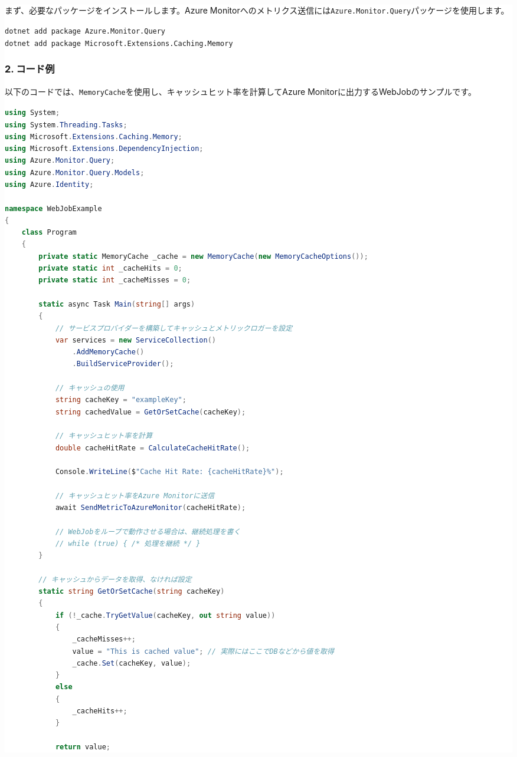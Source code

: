 まず、必要なパッケージをインストールします。Azure Monitorへのメトリクス送信には`Azure.Monitor.Query`パッケージを使用します。

```bash
dotnet add package Azure.Monitor.Query
dotnet add package Microsoft.Extensions.Caching.Memory
```
### 2. **コード例**

以下のコードでは、`MemoryCache`を使用し、キャッシュヒット率を計算してAzure Monitorに出力するWebJobのサンプルです。

```csharp
using System;
using System.Threading.Tasks;
using Microsoft.Extensions.Caching.Memory;
using Microsoft.Extensions.DependencyInjection;
using Azure.Monitor.Query;
using Azure.Monitor.Query.Models;
using Azure.Identity;

namespace WebJobExample
{
    class Program
    {
        private static MemoryCache _cache = new MemoryCache(new MemoryCacheOptions());
        private static int _cacheHits = 0;
        private static int _cacheMisses = 0;

        static async Task Main(string[] args)
        {
            // サービスプロバイダーを構築してキャッシュとメトリックロガーを設定
            var services = new ServiceCollection()
                .AddMemoryCache()
                .BuildServiceProvider();

            // キャッシュの使用
            string cacheKey = "exampleKey";
            string cachedValue = GetOrSetCache(cacheKey);

            // キャッシュヒット率を計算
            double cacheHitRate = CalculateCacheHitRate();

            Console.WriteLine($"Cache Hit Rate: {cacheHitRate}%");

            // キャッシュヒット率をAzure Monitorに送信
            await SendMetricToAzureMonitor(cacheHitRate);

            // WebJobをループで動作させる場合は、継続処理を書く
            // while (true) { /* 処理を継続 */ }
        }

        // キャッシュからデータを取得、なければ設定
        static string GetOrSetCache(string cacheKey)
        {
            if (!_cache.TryGetValue(cacheKey, out string value))
            {
                _cacheMisses++;
                value = "This is cached value"; // 実際にはここでDBなどから値を取得
                _cache.Set(cacheKey, value);
            }
            else
            {
                _cacheHits++;
            }

            return value;
```